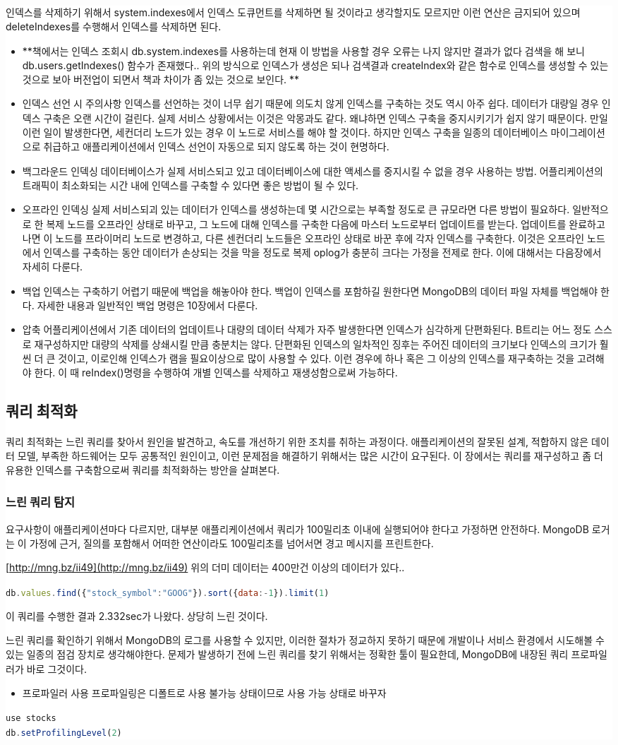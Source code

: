 인덱스를 삭제하기 위해서 system.indexes에서 인덱스 도큐먼트를 삭제하면 될 것이라고 생각할지도 모르지만 이런 연산은 금지되어 있으며 deleteIndexes를 수행해서 인덱스를 삭제하면 된다.

* **책에서는 인덱스 조회시 db.system.indexes를 사용하는데 현재 이 방법을 사용할 경우 오류는 나지 않지만 결과가 없다
검색을 해 보니 db.users.getIndexes() 함수가 존재했다.. 위의 방식으로 인덱스가 생성은 되나 검색결과 createIndex와 같은 함수로 인덱스를 생성할 수 있는 것으로 보아 버전업이 되면서 책과 차이가 좀 있는 것으로 보인다. **

* 인덱스 선언 시 주의사항
인덱스를 선언하는 것이 너무 쉽기 때문에 의도치 않게 인덱스를 구축하는 것도 역시 아주 쉽다. 데이터가 대량일 경우 인덱스 구축은 오랜 시간이 걸린다. 실제 서비스 상황에서는 이것은 악몽과도 같다. 왜냐하면 인덱스 구축을 중지시키기가 쉽지 않기 때문이다. 만일 이런 일이 발생한다면, 세컨더리 노드가 있는 경우 이 노드로 서비스를 해야 할 것이다. 하지만 인덱스 구축을 일종의 데이터베이스 마이그레이션으로 취급하고 애플리케이션에서 인덱스 선언이 자동으로 되지 않도록 하는 것이 현명하다.

* 백그라운드 인덱싱
데이터베이스가 실제 서비스되고 있고 데이터베이스에 대한 액세스를 중지시킬 수 없을 경우 사용하는 방법. 어플리케이션의 트래픽이 최소화되는 시간 내에 인덱스를 구축할 수 있다면 좋은 방법이 될 수 있다.

* 오프라인 인덱싱
실제 서비스되괴 있는 데이터가 인덱스를 생성하는데 몇 시간으로는 부족할 정도로 큰 규모라면 다른 방법이 필요하다. 일반적으로 한 복제 노드를 오프라인 상태로 바꾸고, 그 노드에 대해 인덱스를 구축한 다음에 마스터 노드로부터 업데이트를 받는다. 업데이트를 완료하고 나면 이 노드를 프라이머리 노드로 변경하고, 다른 센컨더리 노드들은 오프라인 상태로 바꾼 후에 각자 인덱스를 구축한다. 이것은 오프라인 노드에서 인덱스를 구축하는 동안 데이터가 손상되는 것을 막을 정도로 복제 oplog가 충분히 크다는 가정을 전제로 한다. 이에 대해서는 다음장에서 자세히 다룬다.

* 백업
인덱스는 구축하기 어렵기 때문에 백업을 해놓아야 한다. 백업이 인덱스를 포함하길 원한다면 MongoDB의 데이터 파일 자체를 백업해야 한다. 자세한 내용과 일반적인 백업 명령은 10장에서 다룬다.

* 압축 
어플리케이션에서 기존 데이터의 업데이트나 대량의 데이터 삭제가 자주 발생한다면 인덱스가 심각하게 단편화된다. B트리는 어느 정도 스스로 재구성하지만 대량의 삭제를 상쇄시킬 만큼 충분치는 않다. 단편화된 인덱스의 일차적인 징후는 주어진 데이터의 크기보다 인덱스의 크기가 훨씬 더 큰 것이고, 이로인해 인덱스가 램을 필요이상으로 많이 사용할 수 있다. 이런 경우에 하나 혹은 그 이상의 인덱스를 재구축하는 것을 고려해야 한다. 이 때 reIndex()명령을 수행하여 개별 인덱스를 삭제하고 재생성함으로써 가능하다.

## 쿼리 최적화
쿼리 최적화는 느린 쿼리를 찾아서 원인을 발견하고, 속도를 개선하기 위한 조치를 취하는 과정이다. 애플리케이션의 잘못된 설계, 적합하지 않은 데이터 모델, 부족한 하드웨어는 모두 공통적인 원인이고, 이런 문제점을 해결하기 위해서는 많은 시간이 요구된다. 이 장에서는 쿼리를 재구성하고 좀 더 유용한 인덱스를 구축함으로써 쿼리를 최적화하는 방안을 살펴본다.

### 느린 쿼리 탐지
요구사항이 애플리케이션마다 다르지만, 대부분 애플리케이션에서 쿼리가 100밀리초 이내에 실행되어야 한다고 가정하면 안전하다. MongoDB 로거는 이 가정에 근거, 질의를 포함해서 어떠한 연산이라도 100밀리초를 넘어서면 경고 메시지를 프린트한다.

[http://mng.bz/ii49](http://mng.bz/ii49) 
위의 더미 데이터는 400만건 이상의 데이터가 있다..

```javascript
db.values.find({"stock_symbol":"GOOG"}).sort({data:-1}).limit(1)
```

이 쿼리를 수행한 결과 2.332sec가 나왔다. 상당히 느린 것이다.

느린 쿼리를 확인하기 위해서 MongoDB의 로그를 사용할 수 있지만, 이러한 절차가 정교하지 못하기 때문에 개발이나 서비스 환경에서 시도해볼 수 있는 일종의 점검 장치로 생각해야한다. 문제가 발생하기 전에 느린 쿼리를 찾기 위해서는 정확한 툴이 필요한데, MongoDB에 내장된 쿼리 프로파일러가 바로 그것이다.

* 프로파일러 사용
프로파일링은 디폴트로 사용 불가능 상태이므로 사용 가능 상태로 바꾸자

```javascript
use stocks
db.setProfilingLevel(2)
```
